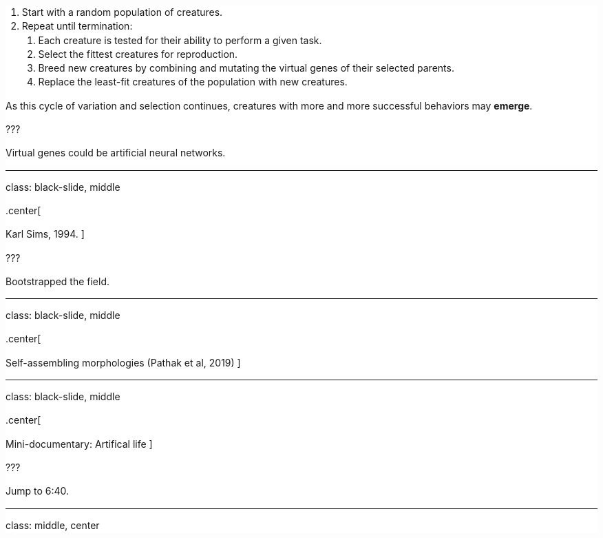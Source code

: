 1. Start with a random population of creatures.
2. Repeat until termination:
   1. Each creature is tested for their ability to perform a given task.
   2. Select the fittest creatures for reproduction.
   3. Breed new creatures by combining and mutating the virtual genes of their selected parents. 
   4. Replace the least-fit creatures of the population with new creatures.

As this cycle of variation and selection continues, creatures with more and more successful behaviors may **emerge**.

???

Virtual genes could be artificial neural networks.

---

class: black-slide, middle

.center[
<iframe width="640" height="420" src="https://www.youtube.com/embed/bBt0imn77Zg?&loop=1&start=0" frameborder="0" volume="0" allowfullscreen></iframe>

Karl Sims, 1994.
]

???

Bootstrapped the field.

---

class: black-slide, middle

.center[
<iframe width="640" height="420" src="https://www.youtube.com/embed/ngCIB-IWD8E?&loop=1&start=0" frameborder="0" volume="0" allowfullscreen></iframe>

Self-assembling morphologies (Pathak et al, 2019)
]

---

class: black-slide, middle

.center[
<iframe width="640" height="420" src="https://www.youtube.com/embed/wQQ2NHECcvQ?&loop=1&start=0" frameborder="0" volume="0" allowfullscreen></iframe>

Mini-documentary: Artifical life
]

???

Jump to 6:40.

---

class: middle, center
